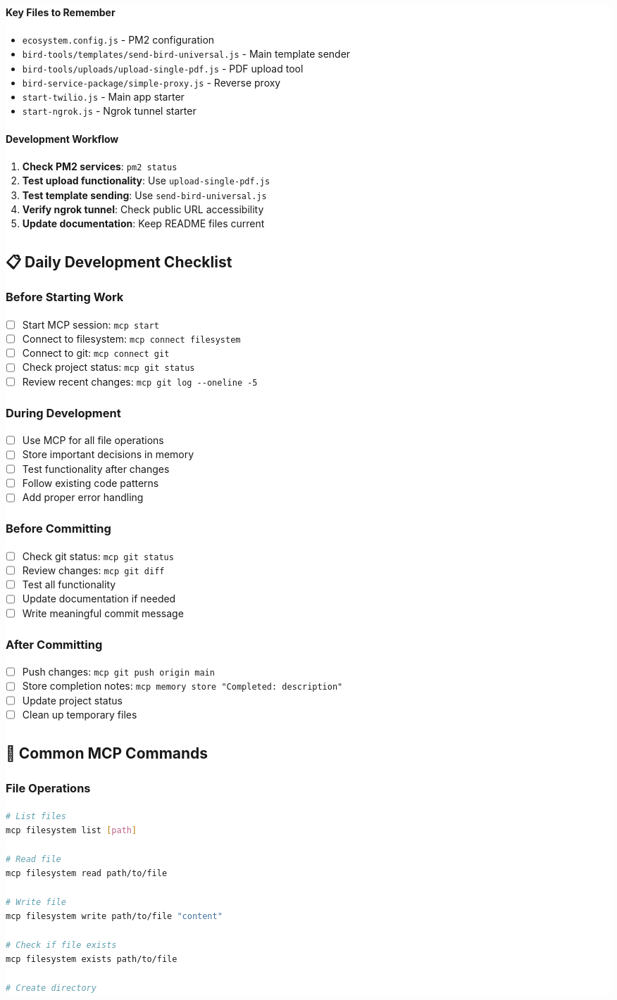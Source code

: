 #### Key Files to Remember
- `ecosystem.config.js` - PM2 configuration
- `bird-tools/templates/send-bird-universal.js` - Main template sender
- `bird-tools/uploads/upload-single-pdf.js` - PDF upload tool
- `bird-service-package/simple-proxy.js` - Reverse proxy
- `start-twilio.js` - Main app starter
- `start-ngrok.js` - Ngrok tunnel starter

#### Development Workflow
1. **Check PM2 services**: `pm2 status`
2. **Test upload functionality**: Use `upload-single-pdf.js`
3. **Test template sending**: Use `send-bird-universal.js`
4. **Verify ngrok tunnel**: Check public URL accessibility
5. **Update documentation**: Keep README files current

## 📋 Daily Development Checklist

### Before Starting Work
- [ ] Start MCP session: `mcp start`
- [ ] Connect to filesystem: `mcp connect filesystem`
- [ ] Connect to git: `mcp connect git`
- [ ] Check project status: `mcp git status`
- [ ] Review recent changes: `mcp git log --oneline -5`

### During Development
- [ ] Use MCP for all file operations
- [ ] Store important decisions in memory
- [ ] Test functionality after changes
- [ ] Follow existing code patterns
- [ ] Add proper error handling

### Before Committing
- [ ] Check git status: `mcp git status`
- [ ] Review changes: `mcp git diff`
- [ ] Test all functionality
- [ ] Update documentation if needed
- [ ] Write meaningful commit message

### After Committing
- [ ] Push changes: `mcp git push origin main`
- [ ] Store completion notes: `mcp memory store "Completed: description"`
- [ ] Update project status
- [ ] Clean up temporary files

## 🔧 Common MCP Commands

### File Operations
```bash
# List files
mcp filesystem list [path]

# Read file
mcp filesystem read path/to/file

# Write file
mcp filesystem write path/to/file "content"

# Check if file exists
mcp filesystem exists path/to/file

# Create directory
```